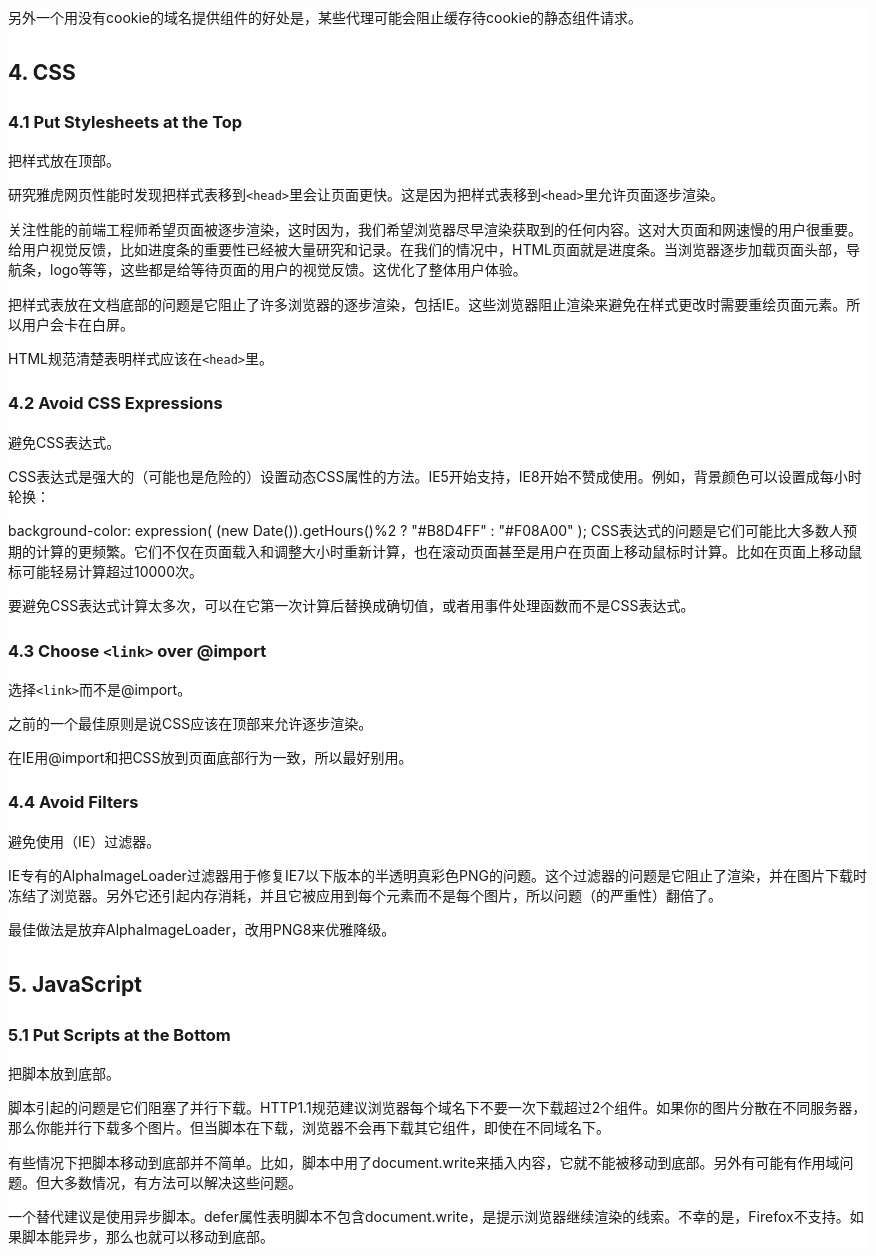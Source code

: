 另外一个用没有cookie的域名提供组件的好处是，某些代理可能会阻止缓存待cookie的静态组件请求。

## 4. CSS

### 4.1 Put Stylesheets at the Top

把样式放在顶部。

研究雅虎网页性能时发现把样式表移到`<head>`里会让页面更快。这是因为把样式表移到`<head>`里允许页面逐步渲染。

关注性能的前端工程师希望页面被逐步渲染，这时因为，我们希望浏览器尽早渲染获取到的任何内容。这对大页面和网速慢的用户很重要。给用户视觉反馈，比如进度条的重要性已经被大量研究和记录。在我们的情况中，HTML页面就是进度条。当浏览器逐步加载页面头部，导航条，logo等等，这些都是给等待页面的用户的视觉反馈。这优化了整体用户体验。

把样式表放在文档底部的问题是它阻止了许多浏览器的逐步渲染，包括IE。这些浏览器阻止渲染来避免在样式更改时需要重绘页面元素。所以用户会卡在白屏。

HTML规范清楚表明样式应该在`<head>`里。

### 4.2 Avoid CSS Expressions

避免CSS表达式。

CSS表达式是强大的（可能也是危险的）设置动态CSS属性的方法。IE5开始支持，IE8开始不赞成使用。例如，背景颜色可以设置成每小时轮换：

background-color: expression( (new Date()).getHours()%2 ? "#B8D4FF" : "#F08A00" );
CSS表达式的问题是它们可能比大多数人预期的计算的更频繁。它们不仅在页面载入和调整大小时重新计算，也在滚动页面甚至是用户在页面上移动鼠标时计算。比如在页面上移动鼠标可能轻易计算超过10000次。

要避免CSS表达式计算太多次，可以在它第一次计算后替换成确切值，或者用事件处理函数而不是CSS表达式。

### 4.3 Choose `<link>` over @import

选择`<link>`而不是@import。

之前的一个最佳原则是说CSS应该在顶部来允许逐步渲染。

在IE用@import和把CSS放到页面底部行为一致，所以最好别用。

### 4.4 Avoid Filters

避免使用（IE）过滤器。

IE专有的AlphaImageLoader过滤器用于修复IE7以下版本的半透明真彩色PNG的问题。这个过滤器的问题是它阻止了渲染，并在图片下载时冻结了浏览器。另外它还引起内存消耗，并且它被应用到每个元素而不是每个图片，所以问题（的严重性）翻倍了。

最佳做法是放弃AlphaImageLoader，改用PNG8来优雅降级。

## 5. JavaScript

### 5.1 Put Scripts at the Bottom

把脚本放到底部。

脚本引起的问题是它们阻塞了并行下载。HTTP1.1规范建议浏览器每个域名下不要一次下载超过2个组件。如果你的图片分散在不同服务器，那么你能并行下载多个图片。但当脚本在下载，浏览器不会再下载其它组件，即使在不同域名下。

有些情况下把脚本移动到底部并不简单。比如，脚本中用了document.write来插入内容，它就不能被移动到底部。另外有可能有作用域问题。但大多数情况，有方法可以解决这些问题。

一个替代建议是使用异步脚本。defer属性表明脚本不包含document.write，是提示浏览器继续渲染的线索。不幸的是，Firefox不支持。如果脚本能异步，那么也就可以移动到底部。
